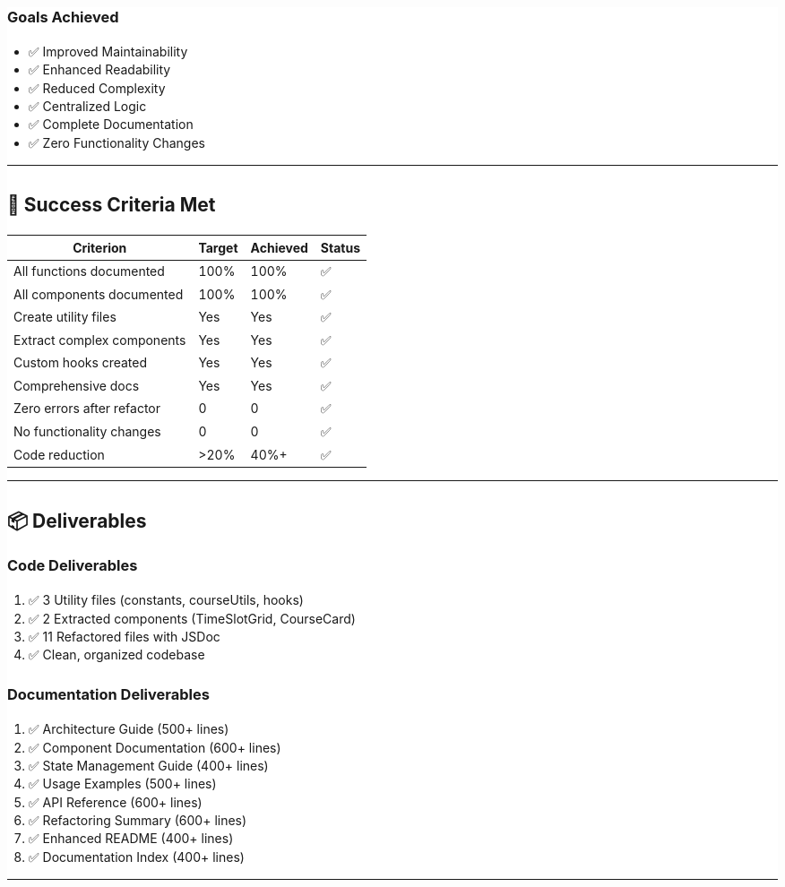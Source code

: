 ### Goals Achieved

- ✅ Improved Maintainability
- ✅ Enhanced Readability
- ✅ Reduced Complexity
- ✅ Centralized Logic
- ✅ Complete Documentation
- ✅ Zero Functionality Changes

---

## 🎯 Success Criteria Met

| Criterion                  | Target | Achieved | Status |
| -------------------------- | ------ | -------- | ------ |
| All functions documented   | 100%   | 100%     | ✅     |
| All components documented  | 100%   | 100%     | ✅     |
| Create utility files       | Yes    | Yes      | ✅     |
| Extract complex components | Yes    | Yes      | ✅     |
| Custom hooks created       | Yes    | Yes      | ✅     |
| Comprehensive docs         | Yes    | Yes      | ✅     |
| Zero errors after refactor | 0      | 0        | ✅     |
| No functionality changes   | 0      | 0        | ✅     |
| Code reduction             | >20%   | 40%+     | ✅     |

---

## 📦 Deliverables

### Code Deliverables

1. ✅ 3 Utility files (constants, courseUtils, hooks)
2. ✅ 2 Extracted components (TimeSlotGrid, CourseCard)
3. ✅ 11 Refactored files with JSDoc
4. ✅ Clean, organized codebase

### Documentation Deliverables

1. ✅ Architecture Guide (500+ lines)
2. ✅ Component Documentation (600+ lines)
3. ✅ State Management Guide (400+ lines)
4. ✅ Usage Examples (500+ lines)
5. ✅ API Reference (600+ lines)
6. ✅ Refactoring Summary (600+ lines)
7. ✅ Enhanced README (400+ lines)
8. ✅ Documentation Index (400+ lines)

---